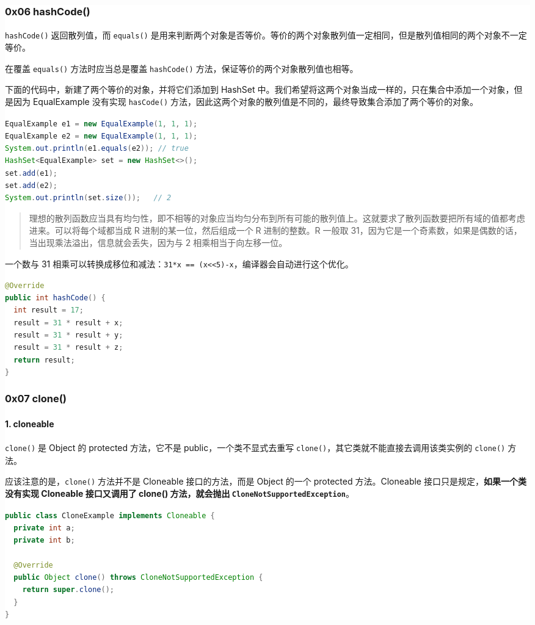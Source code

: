 ### 0x06 hashCode()

`hashCode()` 返回散列值，而 `equals()` 是用来判断两个对象是否等价。等价的两个对象散列值一定相同，但是散列值相同的两个对象不一定等价。

在覆盖 `equals()` 方法时应当总是覆盖 `hashCode()` 方法，保证等价的两个对象散列值也相等。

下面的代码中，新建了两个等价的对象，并将它们添加到 HashSet 中。我们希望将这两个对象当成一样的，只在集合中添加一个对象，但是因为 EqualExample 没有实现 `hasCode()` 方法，因此这两个对象的散列值是不同的，最终导致集合添加了两个等价的对象。

```java
EqualExample e1 = new EqualExample(1, 1, 1);
EqualExample e2 = new EqualExample(1, 1, 1);
System.out.println(e1.equals(e2)); // true
HashSet<EqualExample> set = new HashSet<>();
set.add(e1);
set.add(e2);
System.out.println(set.size());   // 2
```

> 理想的散列函数应当具有均匀性，即不相等的对象应当均匀分布到所有可能的散列值上。这就要求了散列函数要把所有域的值都考虑进来。可以将每个域都当成 R 进制的某一位，然后组成一个 R 进制的整数。R 一般取 31，因为它是一个奇素数，如果是偶数的话，当出现乘法溢出，信息就会丢失，因为与 2 相乘相当于向左移一位。

一个数与 31 相乘可以转换成移位和减法：`31*x == (x<<5)-x`，编译器会自动进行这个优化。

```java
@Override
public int hashCode() {
  int result = 17;
  result = 31 * result + x;
  result = 31 * result + y;
  result = 31 * result + z;
  return result;
}
```

### 0x07 clone()

#### 1. cloneable

`clone()` 是 Object 的 protected 方法，它不是 public，一个类不显式去重写 `clone()`，其它类就不能直接去调用该类实例的 `clone()` 方法。

应该注意的是，`clone()` 方法并不是 Cloneable 接口的方法，而是 Object 的一个 protected 方法。Cloneable 接口只是规定，**如果一个类没有实现 Cloneable 接口又调用了 clone() 方法，就会抛出 `CloneNotSupportedException`**。

```java
public class CloneExample implements Cloneable {
  private int a;
  private int b;

  @Override
  public Object clone() throws CloneNotSupportedException {
    return super.clone();
  }
}
```
